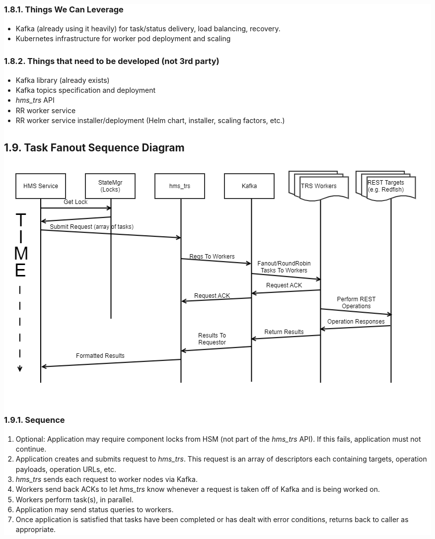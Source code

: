 ### 1.8.1. **Things We Can Leverage**

- Kafka (already using it heavily) for task/status     delivery, load balancing, recovery.
- Kubernetes infrastructure for worker pod deployment and     scaling

### 1.8.2. Things that need to be developed (not 3rd party)

- Kafka library (already exists)
- Kafka topics specification and deployment
- *hms_trs* API
- RR worker service
- RR worker service installer/deployment (Helm chart,     installer, scaling factors, etc.)

## 1.9. Task Fanout Sequence Diagram

​             ![img](../images/render/trs_fanout_sequence_diagram.png)           

 

### 1.9.1. Sequence

1. Optional: Application may require component     locks from HSM (not part of the *hms_trs* API). If this     fails, application must not continue.
2. Application creates and submits request to *hms_trs*.      This request is an array of descriptors each containing targets, operation     payloads, operation URLs, etc.
3. *hms_trs* sends each request to worker nodes via Kafka.
4. Workers send back ACKs to let *hms_trs* know     whenever a request is taken off of Kafka and is being worked on.
5. Workers perform task(s), in parallel.
6. Application may send status queries to workers.
7. Once application is satisfied that tasks have been     completed or has dealt with error conditions, returns back to caller as     appropriate.
